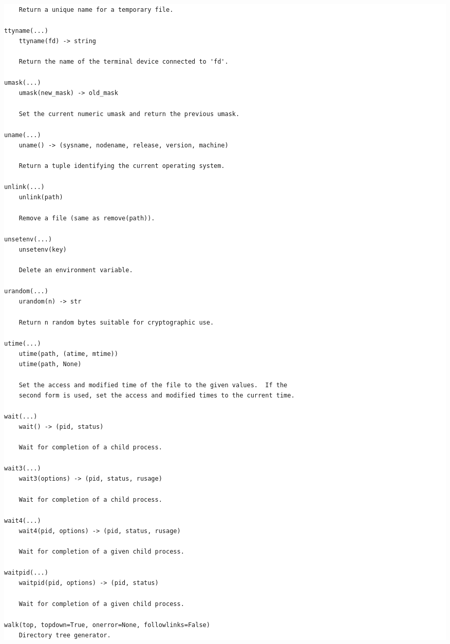        Return a unique name for a temporary file.
    
    ttyname(...)
        ttyname(fd) -> string
        
        Return the name of the terminal device connected to 'fd'.
    
    umask(...)
        umask(new_mask) -> old_mask
        
        Set the current numeric umask and return the previous umask.
    
    uname(...)
        uname() -> (sysname, nodename, release, version, machine)
        
        Return a tuple identifying the current operating system.
    
    unlink(...)
        unlink(path)
        
        Remove a file (same as remove(path)).
    
    unsetenv(...)
        unsetenv(key)
        
        Delete an environment variable.
    
    urandom(...)
        urandom(n) -> str
        
        Return n random bytes suitable for cryptographic use.
    
    utime(...)
        utime(path, (atime, mtime))
        utime(path, None)
        
        Set the access and modified time of the file to the given values.  If the
        second form is used, set the access and modified times to the current time.
    
    wait(...)
        wait() -> (pid, status)
        
        Wait for completion of a child process.
    
    wait3(...)
        wait3(options) -> (pid, status, rusage)
        
        Wait for completion of a child process.
    
    wait4(...)
        wait4(pid, options) -> (pid, status, rusage)
        
        Wait for completion of a given child process.
    
    waitpid(...)
        waitpid(pid, options) -> (pid, status)
        
        Wait for completion of a given child process.
    
    walk(top, topdown=True, onerror=None, followlinks=False)
        Directory tree generator.
        